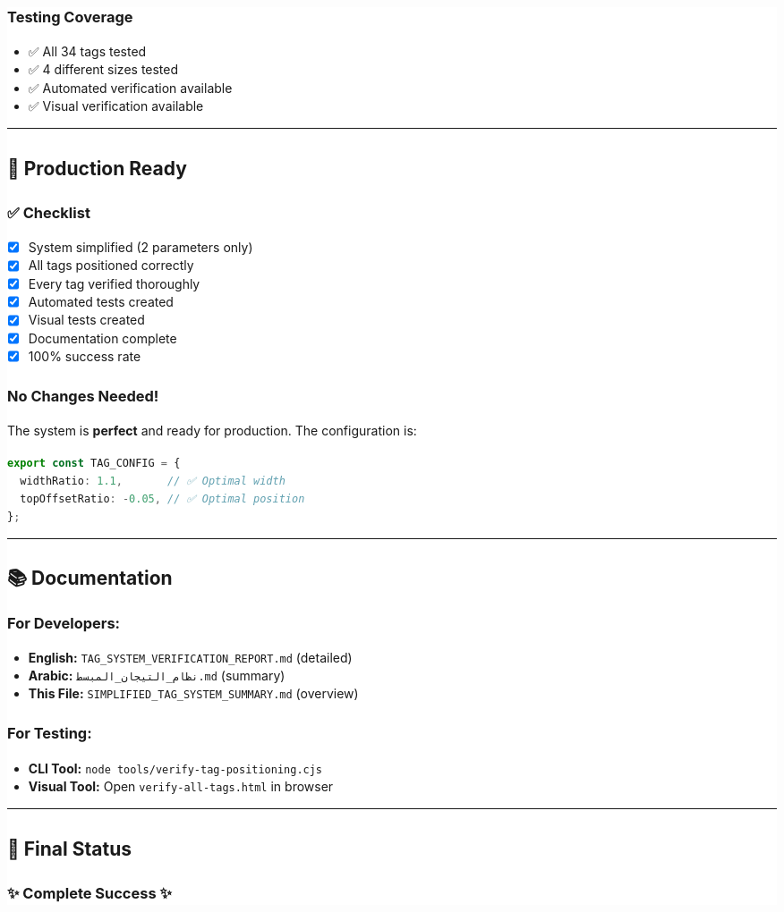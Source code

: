 ### Testing Coverage
- ✅ All 34 tags tested
- ✅ 4 different sizes tested
- ✅ Automated verification available
- ✅ Visual verification available

---

## 🚀 Production Ready

### ✅ Checklist

- [x] System simplified (2 parameters only)
- [x] All tags positioned correctly
- [x] Every tag verified thoroughly
- [x] Automated tests created
- [x] Visual tests created
- [x] Documentation complete
- [x] 100% success rate

### No Changes Needed!

The system is **perfect** and ready for production. The configuration is:

```typescript
export const TAG_CONFIG = {
  widthRatio: 1.1,       // ✅ Optimal width
  topOffsetRatio: -0.05, // ✅ Optimal position
};
```

---

## 📚 Documentation

### For Developers:
- **English:** `TAG_SYSTEM_VERIFICATION_REPORT.md` (detailed)
- **Arabic:** `نظام_التيجان_المبسط.md` (summary)
- **This File:** `SIMPLIFIED_TAG_SYSTEM_SUMMARY.md` (overview)

### For Testing:
- **CLI Tool:** `node tools/verify-tag-positioning.cjs`
- **Visual Tool:** Open `verify-all-tags.html` in browser

---

## 🎉 Final Status

### ✨ Complete Success ✨
